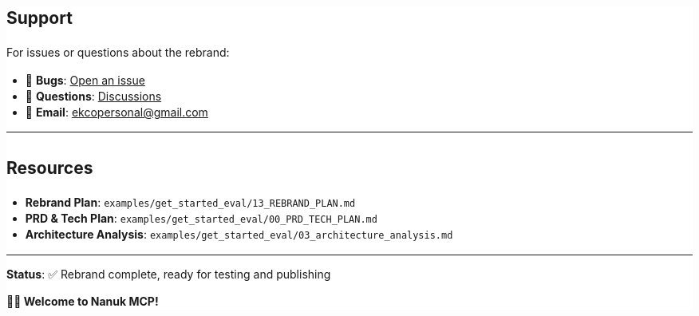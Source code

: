 
## Support

For issues or questions about the rebrand:

- 🐛 **Bugs**: [Open an issue](https://github.com/Evan-Kim2028/nanuk-mcp/issues)
- 💬 **Questions**: [Discussions](https://github.com/Evan-Kim2028/nanuk-mcp/discussions)
- 📧 **Email**: ekcopersonal@gmail.com

---

## Resources

- **Rebrand Plan**: `examples/get_started_eval/13_REBRAND_PLAN.md`
- **PRD & Tech Plan**: `examples/get_started_eval/00_PRD_TECH_PLAN.md`
- **Architecture Analysis**: `examples/get_started_eval/03_architecture_analysis.md`

---

**Status**: ✅ Rebrand complete, ready for testing and publishing

**🐻‍❄️ Welcome to Nanuk MCP!**
